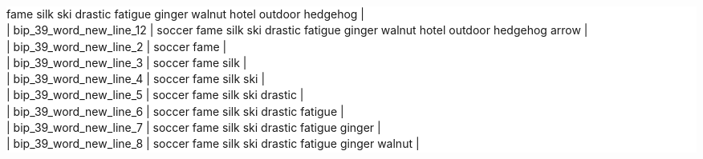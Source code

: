 fame
silk
ski
drastic
fatigue
ginger
walnut
hotel
outdoor
hedgehog |  
| bip_39_word_new_line_12 | soccer
fame
silk
ski
drastic
fatigue
ginger
walnut
hotel
outdoor
hedgehog
arrow |  
| bip_39_word_new_line_2 | soccer
fame |  
| bip_39_word_new_line_3 | soccer
fame
silk |  
| bip_39_word_new_line_4 | soccer
fame
silk
ski |  
| bip_39_word_new_line_5 | soccer
fame
silk
ski
drastic |  
| bip_39_word_new_line_6 | soccer
fame
silk
ski
drastic
fatigue |  
| bip_39_word_new_line_7 | soccer
fame
silk
ski
drastic
fatigue
ginger |  
| bip_39_word_new_line_8 | soccer
fame
silk
ski
drastic
fatigue
ginger
walnut |  